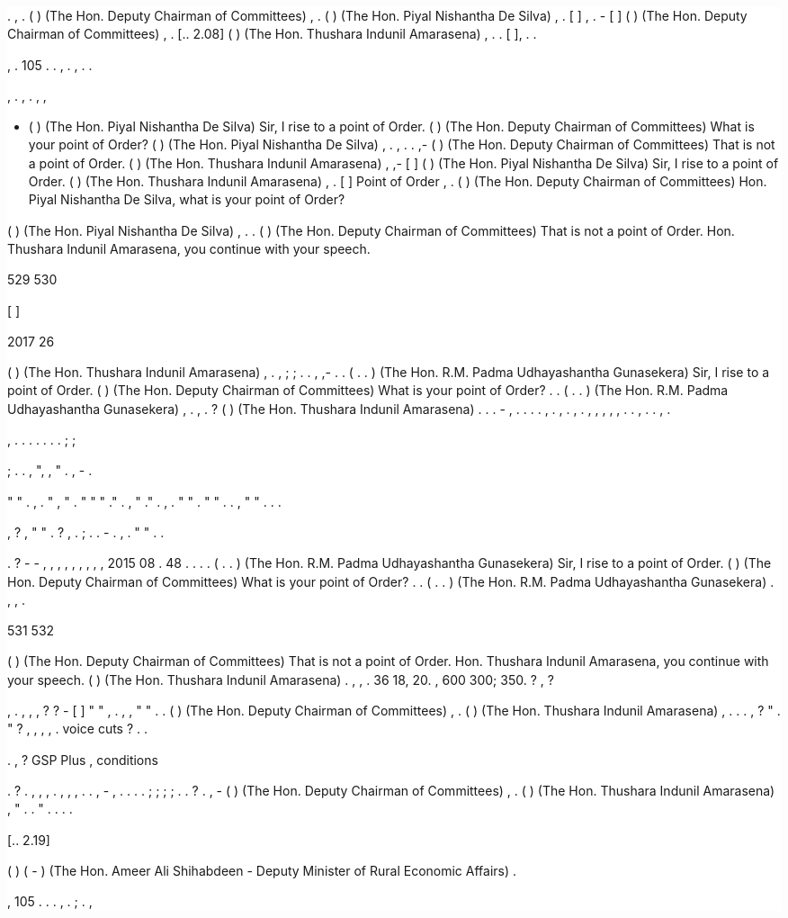 . , . ( ) (The Hon. Deputy Chairman of Committees) , . ( ) (The Hon. Piyal Nishantha De Silva) , . [ ] , . - [ ] ( ) (The Hon. Deputy Chairman of Committees) , . [.. 2.08] ( ) (The Hon. Thushara Indunil Amarasena) , . . [ ], . .

, . 105 . . , . , . .

, . , . , ,

- ( ) (The Hon. Piyal Nishantha De Silva) Sir, I rise to a point of Order. ( ) (The Hon. Deputy Chairman of Committees) What is your point of Order? ( ) (The Hon. Piyal Nishantha De Silva) , . , . . ,- ( ) (The Hon. Deputy Chairman of Committees) That is not a point of Order. ( ) (The Hon. Thushara Indunil Amarasena) , ,- [ ] ( ) (The Hon. Piyal Nishantha De Silva) Sir, I rise to a point of Order. ( ) (The Hon. Thushara Indunil Amarasena) , . [ ] Point of Order , . ( ) (The Hon. Deputy Chairman of Committees) Hon. Piyal Nishantha De Silva, what is your point of Order?

( ) (The Hon. Piyal Nishantha De Silva) , . . ( ) (The Hon. Deputy Chairman of Committees) That is not a point of Order. Hon. Thushara Indunil Amarasena, you continue with your speech.

529 530

[ ]

2017 26

( ) (The Hon. Thushara Indunil Amarasena) , . , ; ; . . , ,- . . ( . . ) (The Hon. R.M. Padma Udhayashantha Gunasekera) Sir, I rise to a point of Order. ( ) (The Hon. Deputy Chairman of Committees) What is your point of Order? . . ( . . ) (The Hon. R.M. Padma Udhayashantha Gunasekera) , . , . ? ( ) (The Hon. Thushara Indunil Amarasena) . . . - , . . . . , . , . , . , , , , , . . , . . , .

, . . . . . . . ; ;

; . . , ", , " . , - .

" " . , . " , " . " " " ." . , " ." . , . " " . " " . . , " " . . .

, ? , " " . ? , . ; . . - . , . " " . .

. ? - - , , , , , , , , , 2015 08 . 48 . . . . ( . . ) (The Hon. R.M. Padma Udhayashantha Gunasekera) Sir, I rise to a point of Order. ( ) (The Hon. Deputy Chairman of Committees) What is your point of Order? . . ( . . ) (The Hon. R.M. Padma Udhayashantha Gunasekera) . , , .

531 532

( ) (The Hon. Deputy Chairman of Committees) That is not a point of Order. Hon. Thushara Indunil Amarasena, you continue with your speech. ( ) (The Hon. Thushara Indunil Amarasena) . , , . 36 18, 20. , 600 300; 350. ? , ?

, . , , , ? ? - [ ] " " , . , , " " . . ( ) (The Hon. Deputy Chairman of Committees) , . ( ) (The Hon. Thushara Indunil Amarasena) , . . . , ? " . " ? , , , , . voice cuts ? . .

. , ? GSP Plus , conditions

. ? . , , , . , , , . . , - , . . . . ; ; ; ; . . ? . , - ( ) (The Hon. Deputy Chairman of Committees) , . ( ) (The Hon. Thushara Indunil Amarasena) , " . . " . . . .

[.. 2.19]

( ) ( - ) (The Hon. Ameer Ali Shihabdeen - Deputy Minister of Rural Economic Affairs) .

, 105 . . . , . ; . ,
